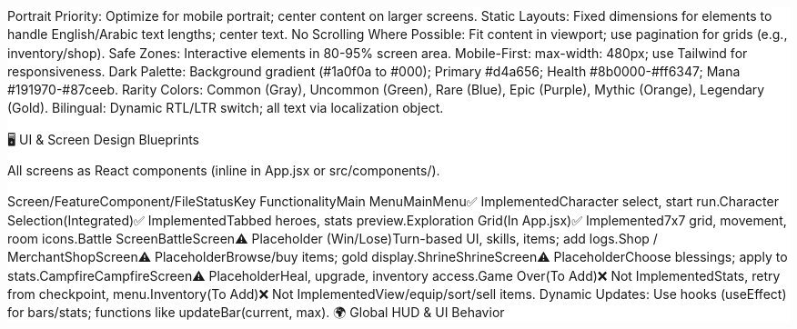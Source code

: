 Portrait Priority: Optimize for mobile portrait; center content on larger screens.
Static Layouts: Fixed dimensions for elements to handle English/Arabic text lengths; center text.
No Scrolling Where Possible: Fit content in viewport; use pagination for grids (e.g., inventory/shop).
Safe Zones: Interactive elements in 80-95% screen area.
Mobile-First: max-width: 480px; use Tailwind for responsiveness.
Dark Palette: Background gradient (#1a0f0a to #000); Primary #d4a656; Health #8b0000-#ff6347; Mana #191970-#87ceeb.
Rarity Colors: Common (Gray), Uncommon (Green), Rare (Blue), Epic (Purple), Mythic (Orange), Legendary (Gold).
Bilingual: Dynamic RTL/LTR switch; all text via localization object.

🖥️ UI & Screen Design Blueprints

All screens as React components (inline in App.jsx or src/components/).

































































Screen/FeatureComponent/FileStatusKey FunctionalityMain MenuMainMenu✅ ImplementedCharacter select, start run.Character Selection(Integrated)✅ ImplementedTabbed heroes, stats preview.Exploration Grid(In App.jsx)✅ Implemented7x7 grid, movement, room icons.Battle ScreenBattleScreen⚠️ Placeholder (Win/Lose)Turn-based UI, skills, items; add logs.Shop / MerchantShopScreen⚠️ PlaceholderBrowse/buy items; gold display.ShrineShrineScreen⚠️ PlaceholderChoose blessings; apply to stats.CampfireCampfireScreen⚠️ PlaceholderHeal, upgrade, inventory access.Game Over(To Add)❌ Not ImplementedStats, retry from checkpoint, menu.Inventory(To Add)❌ Not ImplementedView/equip/sort/sell items.
Dynamic Updates: Use hooks (useEffect) for bars/stats; functions like updateBar(current, max).
🌍 Global HUD & UI Behavior
